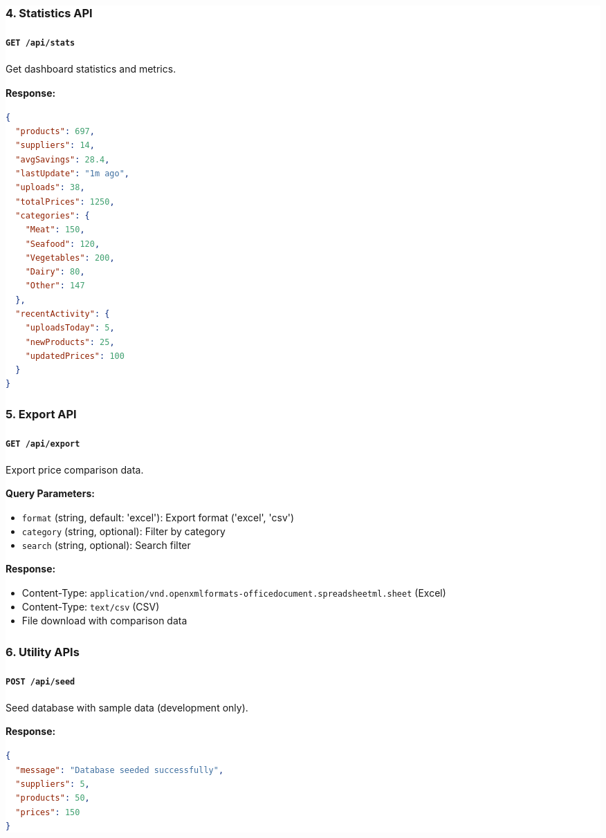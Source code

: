 ### 4. Statistics API

#### `GET /api/stats`
Get dashboard statistics and metrics.

**Response:**
```json
{
  "products": 697,
  "suppliers": 14,
  "avgSavings": 28.4,
  "lastUpdate": "1m ago",
  "uploads": 38,
  "totalPrices": 1250,
  "categories": {
    "Meat": 150,
    "Seafood": 120,
    "Vegetables": 200,
    "Dairy": 80,
    "Other": 147
  },
  "recentActivity": {
    "uploadsToday": 5,
    "newProducts": 25,
    "updatedPrices": 100
  }
}
```

### 5. Export API

#### `GET /api/export`
Export price comparison data.

**Query Parameters:**
- `format` (string, default: 'excel'): Export format ('excel', 'csv')
- `category` (string, optional): Filter by category
- `search` (string, optional): Search filter

**Response:**
- Content-Type: `application/vnd.openxmlformats-officedocument.spreadsheetml.sheet` (Excel)
- Content-Type: `text/csv` (CSV)
- File download with comparison data

### 6. Utility APIs

#### `POST /api/seed`
Seed database with sample data (development only).

**Response:**
```json
{
  "message": "Database seeded successfully",
  "suppliers": 5,
  "products": 50,
  "prices": 150
}
```
